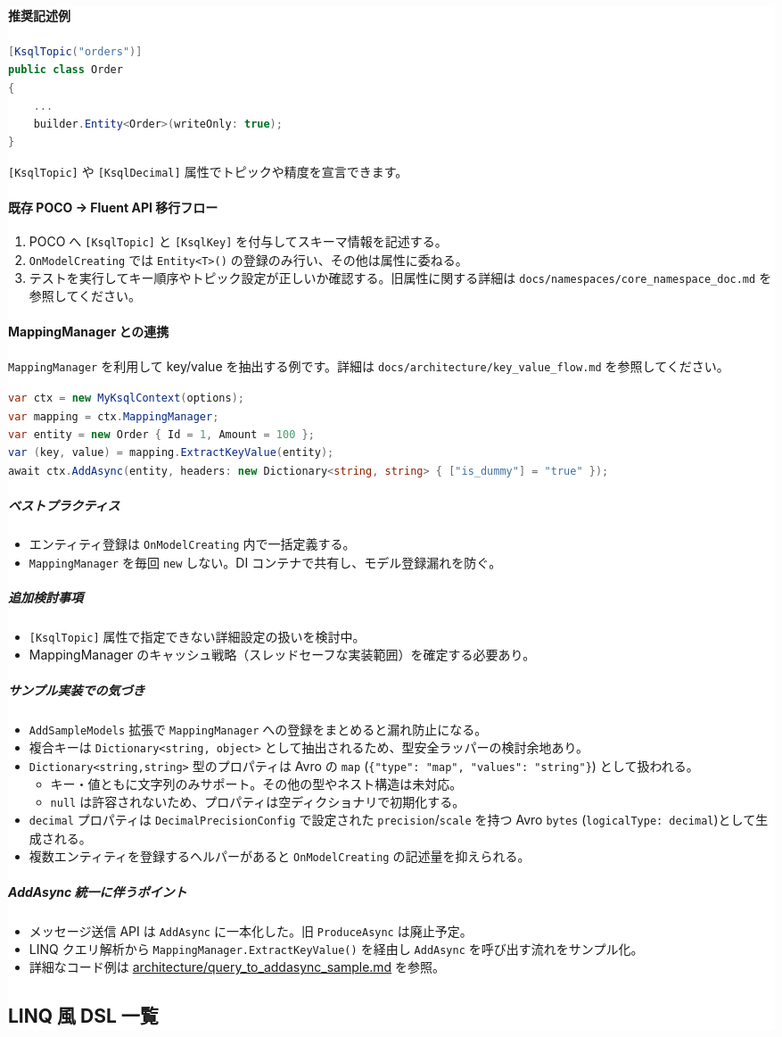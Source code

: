 #### 推奨記述例
```csharp
[KsqlTopic("orders")]
public class Order
{
    ...
    builder.Entity<Order>(writeOnly: true);
}
```
`[KsqlTopic]` や `[KsqlDecimal]` 属性でトピックや精度を宣言できます。

#### 既存 POCO → Fluent API 移行フロー
1. POCO へ `[KsqlTopic]` と `[KsqlKey]` を付与してスキーマ情報を記述する。
2. `OnModelCreating` では `Entity<T>()` の登録のみ行い、その他は属性に委ねる。
3. テストを実行してキー順序やトピック設定が正しいか確認する。旧属性に関する詳細は `docs/namespaces/core_namespace_doc.md` を参照してください。

#### MappingManager との連携
`MappingManager` を利用して key/value を抽出する例です。詳細は `docs/architecture/key_value_flow.md` を参照してください。
```csharp
var ctx = new MyKsqlContext(options);
var mapping = ctx.MappingManager;
var entity = new Order { Id = 1, Amount = 100 };
var (key, value) = mapping.ExtractKeyValue(entity);
await ctx.AddAsync(entity, headers: new Dictionary<string, string> { ["is_dummy"] = "true" });
```
##### ベストプラクティス
- エンティティ登録は `OnModelCreating` 内で一括定義する。
- `MappingManager` を毎回 `new` しない。DI コンテナで共有し、モデル登録漏れを防ぐ。

##### 追加検討事項
- `[KsqlTopic]` 属性で指定できない詳細設定の扱いを検討中。
- MappingManager のキャッシュ戦略（スレッドセーフな実装範囲）を確定する必要あり。

##### サンプル実装での気づき
- `AddSampleModels` 拡張で `MappingManager` への登録をまとめると漏れ防止になる。
- 複合キーは `Dictionary<string, object>` として抽出されるため、型安全ラッパーの検討余地あり。
- `Dictionary<string,string>` 型のプロパティは Avro の `map` (`{"type": "map", "values": "string"}`) として扱われる。
  - キー・値ともに文字列のみサポート。その他の型やネスト構造は未対応。
  - `null` は許容されないため、プロパティは空ディクショナリで初期化する。
- `decimal` プロパティは `DecimalPrecisionConfig` で設定された `precision`/`scale` を持つ Avro `bytes` (`logicalType: decimal`)として生成される。
- 複数エンティティを登録するヘルパーがあると `OnModelCreating` の記述量を抑えられる。

##### AddAsync 統一に伴うポイント
- メッセージ送信 API は `AddAsync` に一本化した。旧 `ProduceAsync` は廃止予定。
- LINQ クエリ解析から `MappingManager.ExtractKeyValue()` を経由し `AddAsync` を呼び出す流れをサンプル化。
- 詳細なコード例は [architecture/query_to_addasync_sample.md](architecture/query_to_addasync_sample.md) を参照。

## LINQ 風 DSL 一覧
